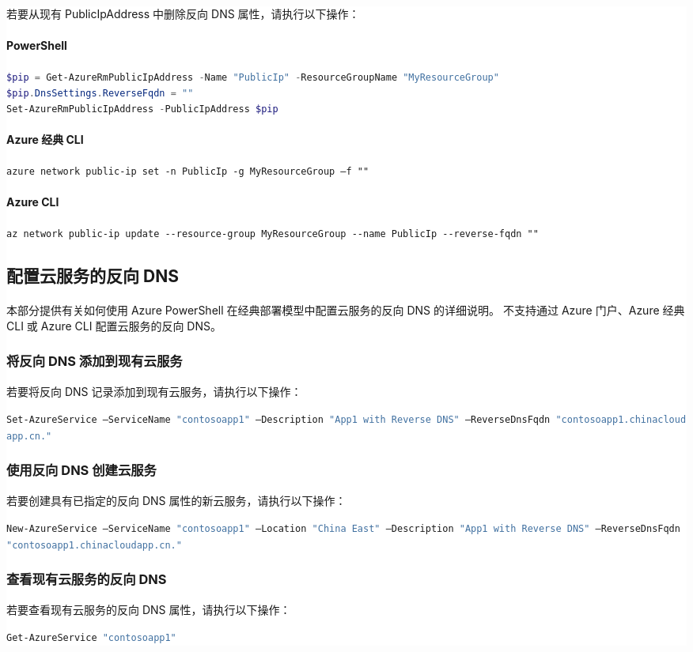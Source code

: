 若要从现有 PublicIpAddress 中删除反向 DNS 属性，请执行以下操作：

#### <a name="powershell"></a>PowerShell

```powershell
$pip = Get-AzureRmPublicIpAddress -Name "PublicIp" -ResourceGroupName "MyResourceGroup"
$pip.DnsSettings.ReverseFqdn = ""
Set-AzureRmPublicIpAddress -PublicIpAddress $pip
```

#### <a name="azure-classic-cli"></a>Azure 经典 CLI

```azurecli
azure network public-ip set -n PublicIp -g MyResourceGroup –f ""
```

#### <a name="azure-cli"></a>Azure CLI

```azurecli
az network public-ip update --resource-group MyResourceGroup --name PublicIp --reverse-fqdn ""
```


## <a name="configure-reverse-dns-for-cloud-services"></a>配置云服务的反向 DNS

本部分提供有关如何使用 Azure PowerShell 在经典部署模型中配置云服务的反向 DNS 的详细说明。 不支持通过 Azure 门户、Azure 经典 CLI 或 Azure CLI 配置云服务的反向 DNS。

### <a name="add-reverse-dns-to-existing-cloud-services"></a>将反向 DNS 添加到现有云服务

若要将反向 DNS 记录添加到现有云服务，请执行以下操作：

```powershell
Set-AzureService –ServiceName "contosoapp1" –Description "App1 with Reverse DNS" –ReverseDnsFqdn "contosoapp1.chinacloudapp.cn."
```

### <a name="create-a-cloud-service-with-reverse-dns"></a>使用反向 DNS 创建云服务

若要创建具有已指定的反向 DNS 属性的新云服务，请执行以下操作：

```powershell
New-AzureService –ServiceName "contosoapp1" –Location "China East" –Description "App1 with Reverse DNS" –ReverseDnsFqdn "contosoapp1.chinacloudapp.cn."
```

### <a name="view-reverse-dns-for-existing-cloud-services"></a>查看现有云服务的反向 DNS

若要查看现有云服务的反向 DNS 属性，请执行以下操作：

```powershell
Get-AzureService "contosoapp1"
```
